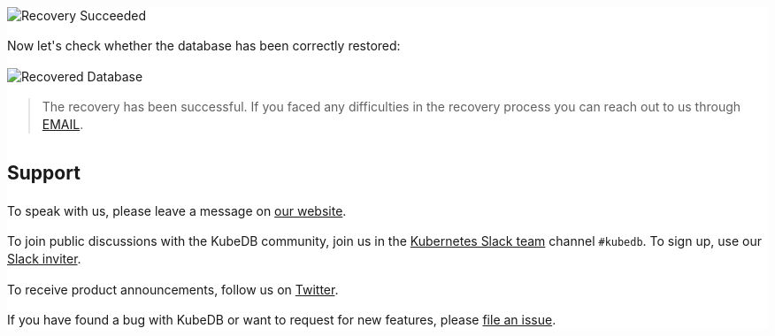 ![Recovery Succeeded](recoverSucceed.png)

Now let's check whether the database has been correctly restored:

![Recovered Database](recoveredDB.png)

> The recovery has been successful. If you faced any difficulties in the recovery process you can reach out to us through [EMAIL](mailto:support@appscode.com?subject=Stash%20Recovery%20Failed%20in%20OpenShift).


## Support

To speak with us, please leave a message on [our website](https://appscode.com/contact/).

To join public discussions with the KubeDB community, join us in the [Kubernetes Slack team](https://kubernetes.slack.com/messages/C8149MREV/) channel `#kubedb`. To sign up, use our [Slack inviter](http://slack.kubernetes.io/).

To receive product announcements, follow us on [Twitter](https://twitter.com/KubeDB).

If you have found a bug with KubeDB or want to request for new features, please [file an issue](https://github.com/kubedb/project/issues/new).